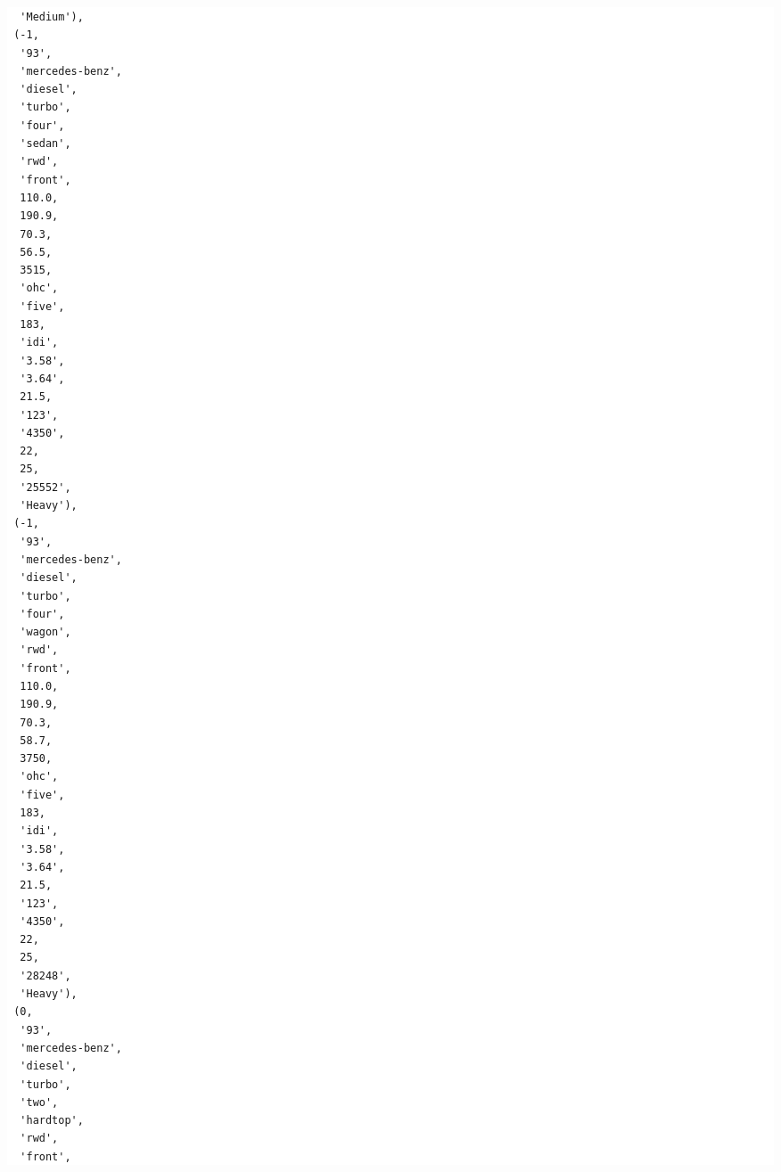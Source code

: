       'Medium'),
     (-1,
      '93',
      'mercedes-benz',
      'diesel',
      'turbo',
      'four',
      'sedan',
      'rwd',
      'front',
      110.0,
      190.9,
      70.3,
      56.5,
      3515,
      'ohc',
      'five',
      183,
      'idi',
      '3.58',
      '3.64',
      21.5,
      '123',
      '4350',
      22,
      25,
      '25552',
      'Heavy'),
     (-1,
      '93',
      'mercedes-benz',
      'diesel',
      'turbo',
      'four',
      'wagon',
      'rwd',
      'front',
      110.0,
      190.9,
      70.3,
      58.7,
      3750,
      'ohc',
      'five',
      183,
      'idi',
      '3.58',
      '3.64',
      21.5,
      '123',
      '4350',
      22,
      25,
      '28248',
      'Heavy'),
     (0,
      '93',
      'mercedes-benz',
      'diesel',
      'turbo',
      'two',
      'hardtop',
      'rwd',
      'front',